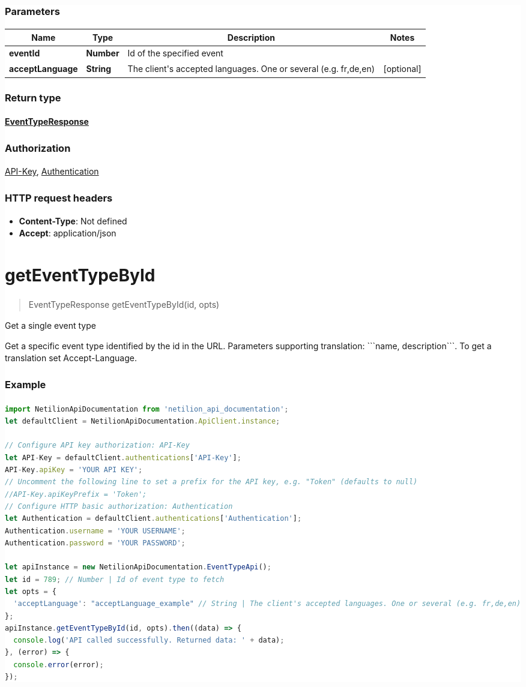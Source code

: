### Parameters

Name | Type | Description  | Notes
------------- | ------------- | ------------- | -------------
 **eventId** | **Number**| Id of the specified event | 
 **acceptLanguage** | **String**| The client&#x27;s accepted languages. One or several (e.g. fr,de,en) | [optional] 

### Return type

[**EventTypeResponse**](EventTypeResponse.md)

### Authorization

[API-Key](../README.md#API-Key), [Authentication](../README.md#Authentication)

### HTTP request headers

 - **Content-Type**: Not defined
 - **Accept**: application/json

<a name="getEventTypeById"></a>
# **getEventTypeById**
> EventTypeResponse getEventTypeById(id, opts)

Get a single event type

Get a specific event type identified by the id in the URL. Parameters supporting translation: &#x60;&#x60;&#x60;name, description&#x60;&#x60;&#x60;. To get a translation set Accept-Language.

### Example
```javascript
import NetilionApiDocumentation from 'netilion_api_documentation';
let defaultClient = NetilionApiDocumentation.ApiClient.instance;

// Configure API key authorization: API-Key
let API-Key = defaultClient.authentications['API-Key'];
API-Key.apiKey = 'YOUR API KEY';
// Uncomment the following line to set a prefix for the API key, e.g. "Token" (defaults to null)
//API-Key.apiKeyPrefix = 'Token';
// Configure HTTP basic authorization: Authentication
let Authentication = defaultClient.authentications['Authentication'];
Authentication.username = 'YOUR USERNAME';
Authentication.password = 'YOUR PASSWORD';

let apiInstance = new NetilionApiDocumentation.EventTypeApi();
let id = 789; // Number | Id of event type to fetch
let opts = { 
  'acceptLanguage': "acceptLanguage_example" // String | The client's accepted languages. One or several (e.g. fr,de,en)
};
apiInstance.getEventTypeById(id, opts).then((data) => {
  console.log('API called successfully. Returned data: ' + data);
}, (error) => {
  console.error(error);
});

```

